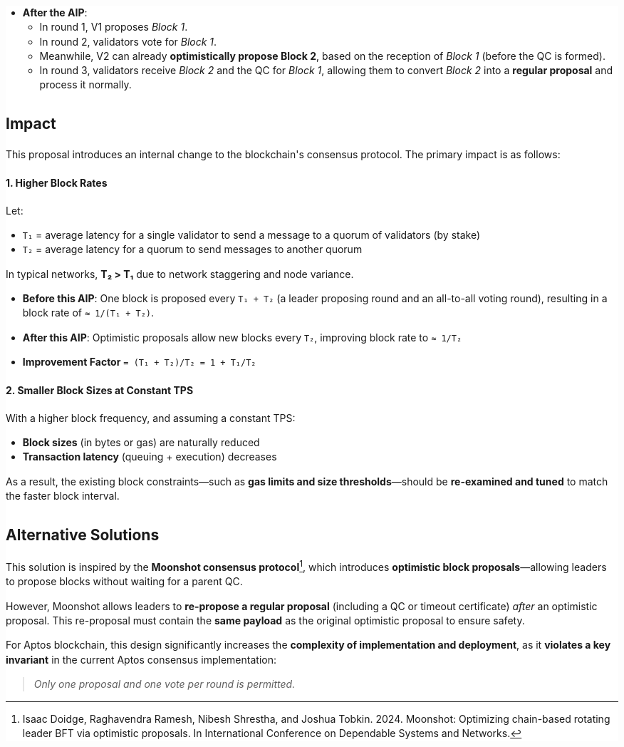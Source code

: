 - **After the AIP**:
  - In round 1, V1 proposes _Block 1_.
  - In round 2, validators vote for _Block 1_.
  - Meanwhile, V2 can already **optimistically propose Block 2**, based on the reception of _Block 1_ (before the QC is formed).
  - In round 3, validators receive _Block 2_ and the QC for _Block 1_, allowing them to convert _Block 2_ into a **regular proposal** and process it normally.

## Impact

 

This proposal introduces an internal change to the blockchain's consensus protocol. The primary impact is as follows:

#### 1. **Higher Block Rates**

Let:

- `T₁` = average latency for a single validator to send a message to a quorum of validators (by stake)
- `T₂` = average latency for a quorum to send messages to another quorum

In typical networks, **T₂ > T₁** due to network staggering and node variance.

- **Before this AIP**: One block is proposed every `T₁ + T₂` (a leader proposing round and an all-to-all voting round), resulting in a block rate of `≈ 1/(T₁ + T₂)`.

- **After this AIP**: Optimistic proposals allow new blocks every `T₂`, improving block rate to `≈ 1/T₂`

- **Improvement Factor** `= (T₁ + T₂)/T₂ = 1 + T₁/T₂`

#### 2. **Smaller Block Sizes at Constant TPS**

With a higher block frequency, and assuming a constant TPS:

- **Block sizes** (in bytes or gas) are naturally reduced
- **Transaction latency** (queuing + execution) decreases

As a result, the existing block constraints—such as **gas limits and size thresholds**—should be **re-examined and tuned** to match the faster block interval.

## Alternative Solutions

 

This solution is inspired by the **Moonshot consensus protocol**[^1], which introduces **optimistic block proposals**—allowing leaders to propose blocks without waiting for a parent QC.

However, Moonshot allows leaders to **re-propose a regular proposal** (including a QC or timeout certificate) _after_ an optimistic proposal. This re-proposal must contain the **same payload** as the original optimistic proposal to ensure safety.

For Aptos blockchain, this design significantly increases the **complexity of implementation and deployment**, as it **violates a key invariant** in the current Aptos consensus implementation:

> _Only one proposal and one vote per round is permitted._


[^1]: Isaac Doidge, Raghavendra Ramesh, Nibesh Shrestha, and Joshua Tobkin. 2024. Moonshot: Optimizing chain-based rotating leader BFT via optimistic proposals. In International Conference on Dependable Systems and Networks.